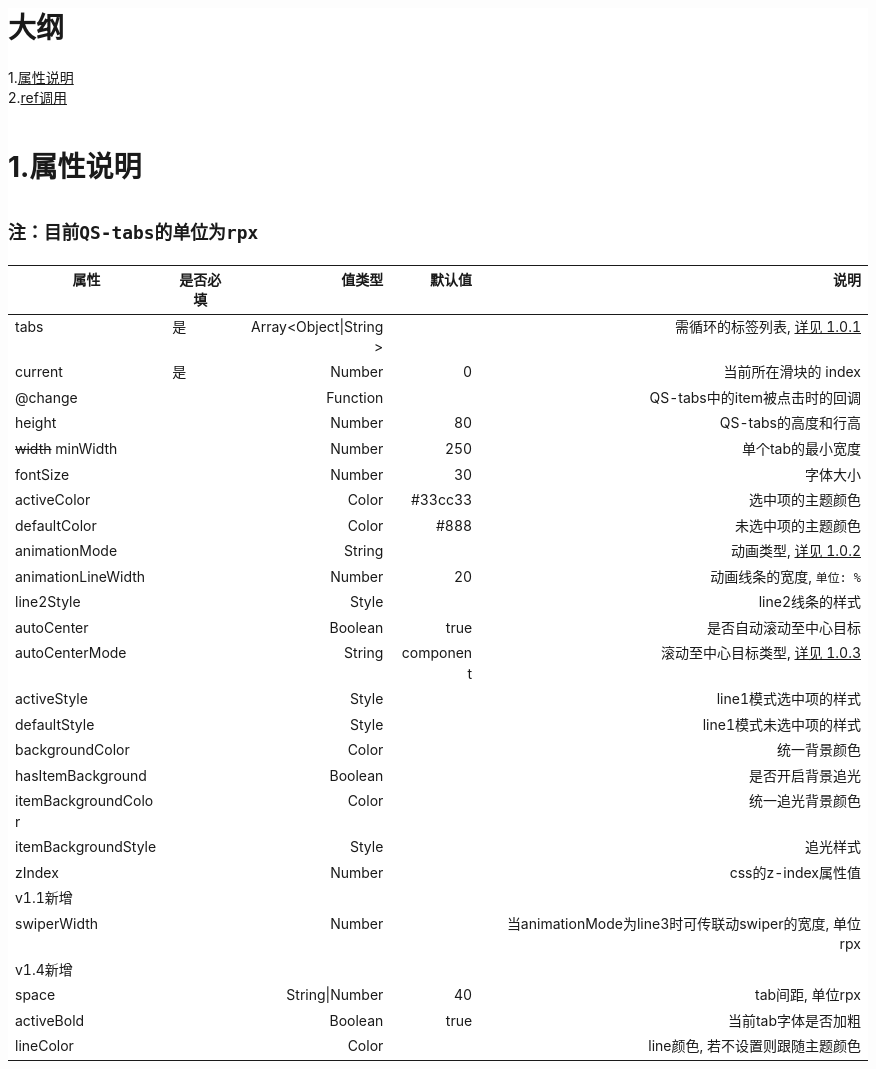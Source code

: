 # 大纲
1.[属性说明](#props)<br />
2.[ref调用](#ref)<br />

# <span id="props">1.属性说明</span>
## `注：目前QS-tabs的单位为rpx`

| 属性| 是否必填|  值类型| 默认值| 说明|
| --------- | -------- | -----: | --: | --: |
| tabs| 是| Array\<Object\|String>| | 需循环的标签列表, [详见 1.0.1](#tabs) |
| current| 是| Number| 0| 当前所在滑块的 index|
| @change| | Function| | QS-tabs中的item被点击时的回调|
| height| | Number| 80| QS-tabs的高度和行高|
| ~~width~~ minWidth| | Number| 250| 单个tab的最小宽度|
| fontSize| | Number| 30| 字体大小|
| activeColor| | Color| #33cc33| 选中项的主题颜色|
| defaultColor| | Color| #888| 未选中项的主题颜色|
| animationMode| | String| | 动画类型, [详见 1.0.2](#animationMode)|
| animationLineWidth| | Number| 20| 动画线条的宽度, `单位: %`|
| line2Style| | Style| | line2线条的样式|
| autoCenter| | Boolean| true| 是否自动滚动至中心目标|
| autoCenterMode| | String| component| 滚动至中心目标类型, [详见 1.0.3](#autoCenterMode)|
| activeStyle| | Style| | line1模式选中项的样式|
| defaultStyle| | Style| | line1模式未选中项的样式|
| backgroundColor| | Color| | 统一背景颜色|
| hasItemBackground| | Boolean| | 是否开启背景追光|
| itemBackgroundColor| | Color| | 统一追光背景颜色|
| itemBackgroundStyle| | Style| | 追光样式|
| zIndex| | Number| | css的z-index属性值|
| v1.1新增| | | | |
| swiperWidth| | Number| |  当animationMode为line3时可传联动swiper的宽度, 单位rpx|
| v1.4新增<span id="vb_1_4"/>| | | | |
| space| | String\|Number| 40|  tab间距, 单位rpx|
| activeBold| | Boolean| true|  当前tab字体是否加粗|
| lineColor| | Color| |  line颜色, 若不设置则跟随主题颜色|
